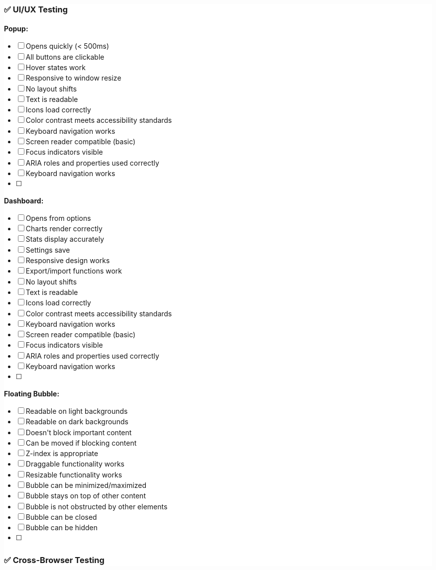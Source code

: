 ### ✅ UI/UX Testing

**Popup:**
- [ ] Opens quickly (< 500ms)
- [ ] All buttons are clickable
- [ ] Hover states work
- [ ] Responsive to window resize
- [ ] No layout shifts
- [ ] Text is readable
- [ ] Icons load correctly
- [ ] Color contrast meets accessibility standards
- [ ] Keyboard navigation works
- [ ] Screen reader compatible (basic)
- [ ] Focus indicators visible
- [ ] ARIA roles and properties used correctly
- [ ] Keyboard navigation works
- [ ] 

**Dashboard:**
- [ ] Opens from options
- [ ] Charts render correctly
- [ ] Stats display accurately
- [ ] Settings save
- [ ] Responsive design works
- [ ] Export/import functions work
- [ ] No layout shifts
- [ ] Text is readable
- [ ] Icons load correctly
- [ ] Color contrast meets accessibility standards
- [ ] Keyboard navigation works
- [ ] Screen reader compatible (basic)
- [ ] Focus indicators visible
- [ ] ARIA roles and properties used correctly
- [ ] Keyboard navigation works
- [ ] 

**Floating Bubble:**
- [ ] Readable on light backgrounds
- [ ] Readable on dark backgrounds
- [ ] Doesn't block important content
- [ ] Can be moved if blocking content
- [ ] Z-index is appropriate
- [ ] Draggable functionality works
- [ ] Resizable functionality works
- [ ] Bubble can be minimized/maximized
- [ ] Bubble stays on top of other content
- [ ] Bubble is not obstructed by other elements
- [ ] Bubble can be closed
- [ ] Bubble can be hidden
- [ ] 

### ✅ Cross-Browser Testing
